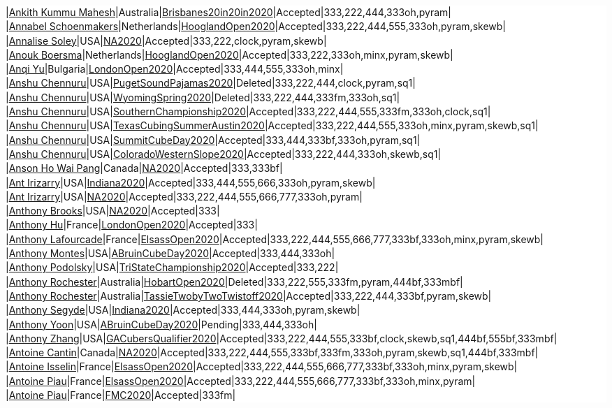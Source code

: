 |[Ankith Kummu Mahesh](https://www.worldcubeassociation.org/persons/2020MAHE01)|Australia|[Brisbanes20in20in2020](https://www.worldcubeassociation.org/competitions/Brisbanes20in20in2020)|Accepted|333,222,444,333oh,pyram|  
|[Annabel Schoenmakers](https://www.worldcubeassociation.org/persons/2019SCHO11)|Netherlands|[HooglandOpen2020](https://www.worldcubeassociation.org/competitions/HooglandOpen2020)|Accepted|333,222,444,555,333oh,pyram,skewb|  
|[Annalise Soley](https://www.worldcubeassociation.org/persons/2017SOLE04)|USA|[NA2020](https://www.worldcubeassociation.org/competitions/NA2020)|Accepted|333,222,clock,pyram,skewb|  
|[Anouk Boersma](https://www.worldcubeassociation.org/persons/2020BOER01)|Netherlands|[HooglandOpen2020](https://www.worldcubeassociation.org/competitions/HooglandOpen2020)|Accepted|333,222,333oh,minx,pyram,skewb|  
|[Anqi Yu](https://www.worldcubeassociation.org/persons/2018YUAN02)|Bulgaria|[LondonOpen2020](https://www.worldcubeassociation.org/competitions/LondonOpen2020)|Accepted|333,444,555,333oh,minx|  
|[Anshu Chennuru](https://www.worldcubeassociation.org/persons/2016CHEN53)|USA|[PugetSoundPajamas2020](https://www.worldcubeassociation.org/competitions/PugetSoundPajamas2020)|Deleted|333,222,444,clock,pyram,sq1|  
|[Anshu Chennuru](https://www.worldcubeassociation.org/persons/2016CHEN53)|USA|[WyomingSpring2020](https://www.worldcubeassociation.org/competitions/WyomingSpring2020)|Deleted|333,222,444,333fm,333oh,sq1|  
|[Anshu Chennuru](https://www.worldcubeassociation.org/persons/2016CHEN53)|USA|[SouthernChampionship2020](https://www.worldcubeassociation.org/competitions/SouthernChampionship2020)|Accepted|333,222,444,555,333fm,333oh,clock,sq1|  
|[Anshu Chennuru](https://www.worldcubeassociation.org/persons/2016CHEN53)|USA|[TexasCubingSummerAustin2020](https://www.worldcubeassociation.org/competitions/TexasCubingSummerAustin2020)|Accepted|333,222,444,555,333oh,minx,pyram,skewb,sq1|  
|[Anshu Chennuru](https://www.worldcubeassociation.org/persons/2016CHEN53)|USA|[SummitCubeDay2020](https://www.worldcubeassociation.org/competitions/SummitCubeDay2020)|Accepted|333,444,333bf,333oh,pyram,sq1|  
|[Anshu Chennuru](https://www.worldcubeassociation.org/persons/2016CHEN53)|USA|[ColoradoWesternSlope2020](https://www.worldcubeassociation.org/competitions/ColoradoWesternSlope2020)|Accepted|333,222,444,333oh,skewb,sq1|  
|[Anson Ho Wai Pang](https://www.worldcubeassociation.org/persons/2019PANG12)|Canada|[NA2020](https://www.worldcubeassociation.org/competitions/NA2020)|Accepted|333,333bf|  
|[Ant Irizarry](https://www.worldcubeassociation.org/persons/2016IRIZ02)|USA|[Indiana2020](https://www.worldcubeassociation.org/competitions/Indiana2020)|Accepted|333,444,555,666,333oh,pyram,skewb|  
|[Ant Irizarry](https://www.worldcubeassociation.org/persons/2016IRIZ02)|USA|[NA2020](https://www.worldcubeassociation.org/competitions/NA2020)|Accepted|333,222,444,555,666,777,333oh,pyram|  
|[Anthony Brooks](https://www.worldcubeassociation.org/persons/2008SEAR01)|USA|[NA2020](https://www.worldcubeassociation.org/competitions/NA2020)|Accepted|333|  
|[Anthony Hu](https://www.worldcubeassociation.org/persons/2019HUAN40)|France|[LondonOpen2020](https://www.worldcubeassociation.org/competitions/LondonOpen2020)|Accepted|333|  
|[Anthony Lafourcade](https://www.worldcubeassociation.org/persons/2014LAFO01)|France|[ElsassOpen2020](https://www.worldcubeassociation.org/competitions/ElsassOpen2020)|Accepted|333,222,444,555,666,777,333bf,333oh,minx,pyram,skewb|  
|[Anthony Montes](https://www.worldcubeassociation.org/persons/2018MONT20)|USA|[ABruinCubeDay2020](https://www.worldcubeassociation.org/competitions/ABruinCubeDay2020)|Accepted|333,444,333oh|  
|[Anthony Podolsky](https://www.worldcubeassociation.org/persons/2019PODO03)|USA|[TriStateChampionship2020](https://www.worldcubeassociation.org/competitions/TriStateChampionship2020)|Accepted|333,222|  
|[Anthony Rochester](https://www.worldcubeassociation.org/persons/2019ROCH03)|Australia|[HobartOpen2020](https://www.worldcubeassociation.org/competitions/HobartOpen2020)|Deleted|333,222,555,333fm,pyram,444bf,333mbf|  
|[Anthony Rochester](https://www.worldcubeassociation.org/persons/2019ROCH03)|Australia|[TassieTwobyTwoTwistoff2020](https://www.worldcubeassociation.org/competitions/TassieTwobyTwoTwistoff2020)|Accepted|333,222,444,333bf,pyram,skewb|  
|[Anthony Segyde](https://www.worldcubeassociation.org/persons/2018SEGY01)|USA|[Indiana2020](https://www.worldcubeassociation.org/competitions/Indiana2020)|Accepted|333,444,333oh,pyram,skewb|  
|[Anthony Yoon](https://www.worldcubeassociation.org/persons/2019YOON02)|USA|[ABruinCubeDay2020](https://www.worldcubeassociation.org/competitions/ABruinCubeDay2020)|Pending|333,444,333oh|  
|[Anthony Zhang](https://www.worldcubeassociation.org/persons/2019ZHAN44)|USA|[GACubersQualifier2020](https://www.worldcubeassociation.org/competitions/GACubersQualifier2020)|Accepted|333,222,444,555,333bf,clock,skewb,sq1,444bf,555bf,333mbf|  
|[Antoine Cantin](https://www.worldcubeassociation.org/persons/2010CANT02)|Canada|[NA2020](https://www.worldcubeassociation.org/competitions/NA2020)|Accepted|333,222,444,555,333bf,333fm,333oh,pyram,skewb,sq1,444bf,333mbf|  
|[Antoine Isselin](https://www.worldcubeassociation.org/persons/2014ISSE01)|France|[ElsassOpen2020](https://www.worldcubeassociation.org/competitions/ElsassOpen2020)|Accepted|333,222,444,555,666,777,333bf,333oh,minx,pyram,skewb|  
|[Antoine Piau](https://www.worldcubeassociation.org/persons/2008PIAU01)|France|[ElsassOpen2020](https://www.worldcubeassociation.org/competitions/ElsassOpen2020)|Accepted|333,222,444,555,666,777,333bf,333oh,minx,pyram|  
|[Antoine Piau](https://www.worldcubeassociation.org/persons/2008PIAU01)|France|[FMC2020](https://www.worldcubeassociation.org/competitions/FMC2020)|Accepted|333fm|  